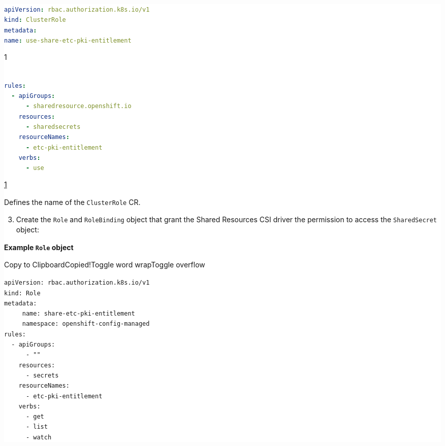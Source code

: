 ```yaml
apiVersion: rbac.authorization.k8s.io/v1
kind: ClusterRole
metadata:
name: use-share-etc-pki-entitlement
```

1

```yaml

rules:
  - apiGroups:
      - sharedresource.openshift.io
    resources:
      - sharedsecrets
    resourceNames:
      - etc-pki-entitlement
    verbs:
      - use
```

[1](https://docs.redhat.com/en/documentation/builds_for_red_hat_openshift/1.4/html-single/work_with_shared_resources/index#CO13-1)

Defines the name of the `ClusterRole` CR.


3. Create the `Role` and `RoleBinding` object that grant the Shared Resources CSI driver the permission to access the `SharedSecret` object:




**Example `Role` object**





Copy to ClipboardCopied!Toggle word wrapToggle overflow

```
apiVersion: rbac.authorization.k8s.io/v1
kind: Role
metadata:
     name: share-etc-pki-entitlement
     namespace: openshift-config-managed
rules:
  - apiGroups:
      - ""
    resources:
      - secrets
    resourceNames:
      - etc-pki-entitlement
    verbs:
      - get
      - list
      - watch
```
